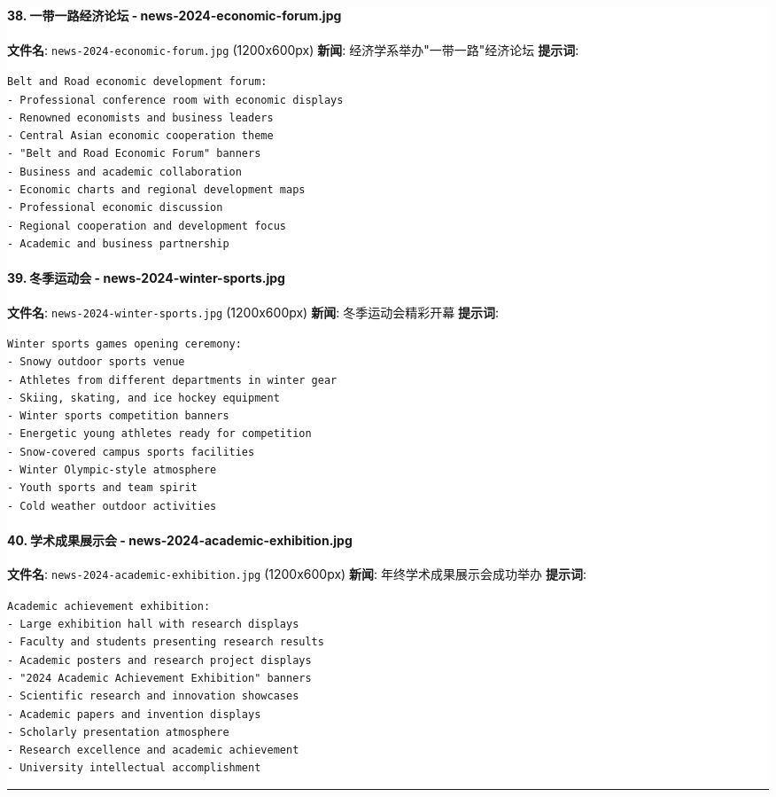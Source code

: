 #### 38. 一带一路经济论坛 - news-2024-economic-forum.jpg
**文件名**: `news-2024-economic-forum.jpg` (1200x600px)
**新闻**: 经济学系举办"一带一路"经济论坛
**提示词**:
```
Belt and Road economic development forum:
- Professional conference room with economic displays
- Renowned economists and business leaders
- Central Asian economic cooperation theme
- "Belt and Road Economic Forum" banners
- Business and academic collaboration
- Economic charts and regional development maps
- Professional economic discussion
- Regional cooperation and development focus
- Academic and business partnership
```

#### 39. 冬季运动会 - news-2024-winter-sports.jpg
**文件名**: `news-2024-winter-sports.jpg` (1200x600px)
**新闻**: 冬季运动会精彩开幕
**提示词**:
```
Winter sports games opening ceremony:
- Snowy outdoor sports venue
- Athletes from different departments in winter gear
- Skiing, skating, and ice hockey equipment
- Winter sports competition banners
- Energetic young athletes ready for competition
- Snow-covered campus sports facilities
- Winter Olympic-style atmosphere
- Youth sports and team spirit
- Cold weather outdoor activities
```

#### 40. 学术成果展示会 - news-2024-academic-exhibition.jpg
**文件名**: `news-2024-academic-exhibition.jpg` (1200x600px)
**新闻**: 年终学术成果展示会成功举办
**提示词**:
```
Academic achievement exhibition:
- Large exhibition hall with research displays
- Faculty and students presenting research results
- Academic posters and research project displays
- "2024 Academic Achievement Exhibition" banners
- Scientific research and innovation showcases
- Academic papers and invention displays
- Scholarly presentation atmosphere
- Research excellence and academic achievement
- University intellectual accomplishment
```

---
